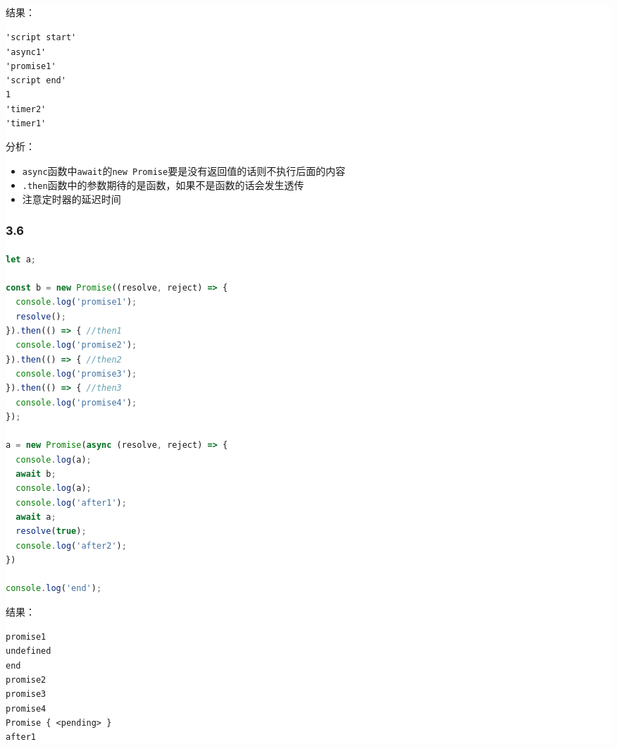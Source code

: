 结果：

```
'script start'
'async1'
'promise1'
'script end'
1
'timer2'
'timer1'
```

分析：

- `async`函数中`await`的`new Promise`要是没有返回值的话则不执行后面的内容
- `.then`函数中的参数期待的是函数，如果不是函数的话会发生透传
- 注意定时器的延迟时间



### 3.6

```js
let a;

const b = new Promise((resolve, reject) => {
  console.log('promise1');
  resolve();
}).then(() => { //then1
  console.log('promise2');
}).then(() => { //then2
  console.log('promise3');
}).then(() => { //then3
  console.log('promise4');
});

a = new Promise(async (resolve, reject) => {
  console.log(a);
  await b;
  console.log(a);
  console.log('after1');
  await a;
  resolve(true);
  console.log('after2');
})

console.log('end');
```

结果：

```
promise1
undefined
end
promise2
promise3
promise4
Promise { <pending> }
after1
```
